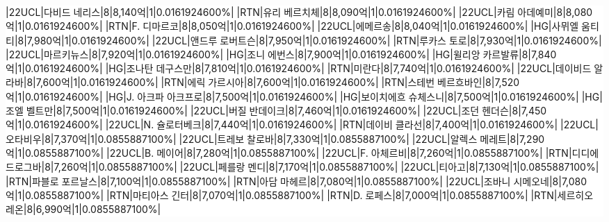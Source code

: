 |22UCL|다비드 네리스|8|8,140억|1|0.0161924600%|
|RTN|유리 베르치체|8|8,090억|1|0.0161924600%|
|22UCL|카림 아데예미|8|8,080억|1|0.0161924600%|
|RTN|F. 디마르코|8|8,050억|1|0.0161924600%|
|22UCL|에메르송|8|8,040억|1|0.0161924600%|
|HG|사뮈엘 움티티|8|7,980억|1|0.0161924600%|
|22UCL|앤드루 로버트슨|8|7,950억|1|0.0161924600%|
|RTN|루카스 토로|8|7,930억|1|0.0161924600%|
|22UCL|마르키뉴스|8|7,920억|1|0.0161924600%|
|HG|조니 에번스|8|7,900억|1|0.0161924600%|
|HG|윌리앙 카르발류|8|7,840억|1|0.0161924600%|
|HG|조나탄 데구스만|8|7,810억|1|0.0161924600%|
|RTN|미란다|8|7,740억|1|0.0161924600%|
|22UCL|데이비드 알라바|8|7,600억|1|0.0161924600%|
|RTN|에릭 가르시아|8|7,600억|1|0.0161924600%|
|RTN|스테번 베르흐바인|8|7,520억|1|0.0161924600%|
|HG|J. 아크파 아크프로|8|7,500억|1|0.0161924600%|
|HG|보이치에흐 슈체스니|8|7,500억|1|0.0161924600%|
|HG|조엘 벨트만|8|7,500억|1|0.0161924600%|
|22UCL|버질 반데이크|8|7,460억|1|0.0161924600%|
|22UCL|조던 헨더슨|8|7,450억|1|0.0161924600%|
|22UCL|N. 슐로터베크|8|7,440억|1|0.0161924600%|
|RTN|데이비 클라선|8|7,400억|1|0.0161924600%|
|22UCL|오타비우|8|7,370억|1|0.0855887100%|
|22UCL|트레보 찰로바|8|7,330억|1|0.0855887100%|
|22UCL|알렉스 메레트|8|7,290억|1|0.0855887100%|
|22UCL|B. 메이어|8|7,280억|1|0.0855887100%|
|22UCL|F. 아체르비|8|7,260억|1|0.0855887100%|
|RTN|디디에 드로그바|8|7,260억|1|0.0855887100%|
|22UCL|페를랑 멘디|8|7,170억|1|0.0855887100%|
|22UCL|티아고|8|7,130억|1|0.0855887100%|
|RTN|파블로 포르날스|8|7,100억|1|0.0855887100%|
|RTN|아담 마헤르|8|7,080억|1|0.0855887100%|
|22UCL|조바니 시메오네|8|7,080억|1|0.0855887100%|
|RTN|마티아스 긴터|8|7,070억|1|0.0855887100%|
|RTN|D. 로페스|8|7,000억|1|0.0855887100%|
|RTN|세르히오 레온|8|6,990억|1|0.0855887100%|